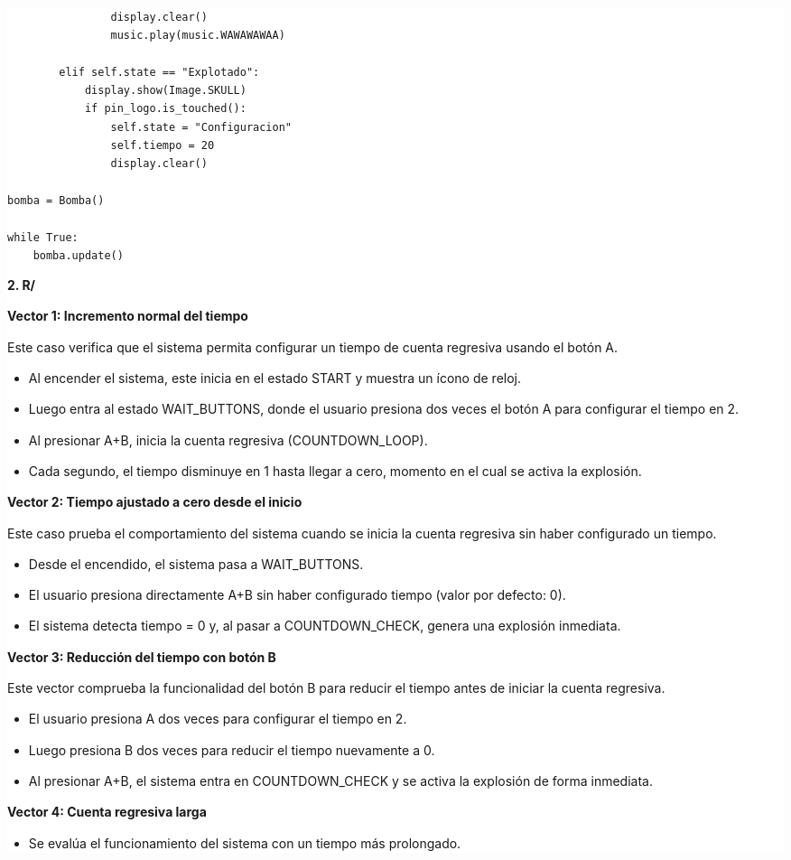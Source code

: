 ```
                display.clear()
                music.play(music.WAWAWAWAA)

        elif self.state == "Explotado":
            display.show(Image.SKULL)
            if pin_logo.is_touched():
                self.state = "Configuracion"
                self.tiempo = 20
                display.clear()

bomba = Bomba()

while True:
    bomba.update()
```
**2. R/** 

**Vector 1: Incremento normal del tiempo** 

Este caso verifica que el sistema permita configurar un tiempo de cuenta regresiva usando el botón A.

- Al encender el sistema, este inicia en el estado START y muestra un ícono de reloj.

- Luego entra al estado WAIT_BUTTONS, donde el usuario presiona dos veces el botón A para configurar el tiempo en 2.

- Al presionar A+B, inicia la cuenta regresiva (COUNTDOWN_LOOP).

- Cada segundo, el tiempo disminuye en 1 hasta llegar a cero, momento en el cual se activa la explosión.

**Vector 2: Tiempo ajustado a cero desde el inicio** 

Este caso prueba el comportamiento del sistema cuando se inicia la cuenta regresiva sin haber configurado un tiempo.

- Desde el encendido, el sistema pasa a WAIT_BUTTONS.

- El usuario presiona directamente A+B sin haber configurado tiempo (valor por defecto: 0).

- El sistema detecta tiempo = 0 y, al pasar a COUNTDOWN_CHECK, genera una explosión inmediata.

**Vector 3: Reducción del tiempo con botón B**  

Este vector comprueba la funcionalidad del botón B para reducir el tiempo antes de iniciar la cuenta regresiva.

- El usuario presiona A dos veces para configurar el tiempo en 2.

- Luego presiona B dos veces para reducir el tiempo nuevamente a 0.

- Al presionar A+B, el sistema entra en COUNTDOWN_CHECK y se activa la explosión de forma inmediata.

**Vector 4: Cuenta regresiva larga**

- Se evalúa el funcionamiento del sistema con un tiempo más prolongado.
